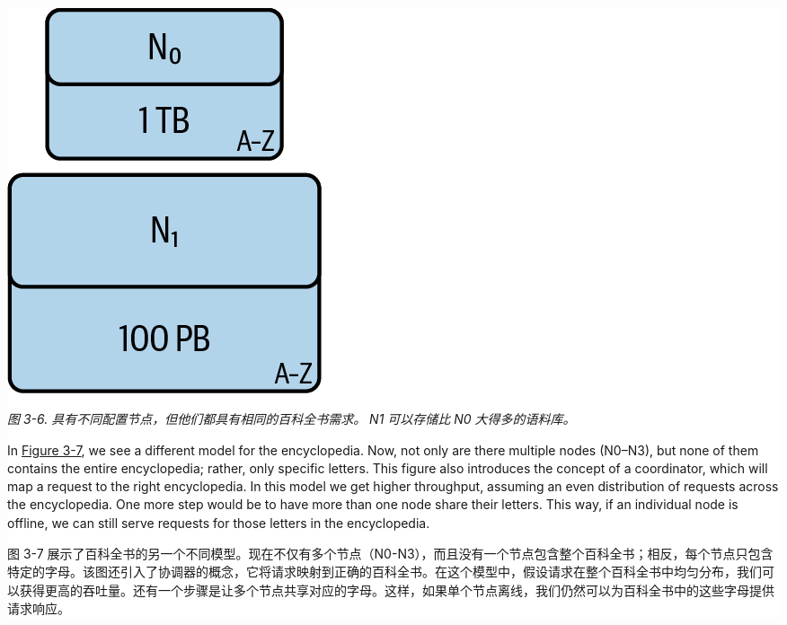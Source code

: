 ![Nodes with different configurations but the same encyclopedia requirements. N1 can store a much larger corpus than N0.](../img/mapu_0306.png)

*图 3-6. 具有不同配置节点，但他们都具有相同的百科全书需求。 N1 可以存储比 N0 大得多的语料库。*



In [Figure 3-7](https://learning.oreilly.com/library/view/mastering-apache-pulsar/9781492084891/ch03.html#a_coordinator_with_distributed_workload), we see a different model for the encyclopedia. Now, not only are there multiple nodes (N0–N3), but none of them contains the entire encyclopedia; rather, only specific letters. This figure also introduces the concept of a coordinator, which will map a request to the right encyclopedia. In this model we get higher throughput, assuming an even distribution of requests across the encyclopedia. One more step would be to have more than one node share their letters. This way, if an individual node is offline, we can still serve requests for those letters in the encyclopedia.

图 3-7 展示了百科全书的另一个不同模型。现在不仅有多个节点（N0-N3），而且没有一个节点包含整个百科全书；相反，每个节点只包含特定的字母。该图还引入了协调器的概念，它将请求映射到正确的百科全书。在这个模型中，假设请求在整个百科全书中均匀分布，我们可以获得更高的吞吐量。还有一个步骤是让多个节点共享对应的字母。这样，如果单个节点离线，我们仍然可以为百科全书中的这些字母提供请求响应。
